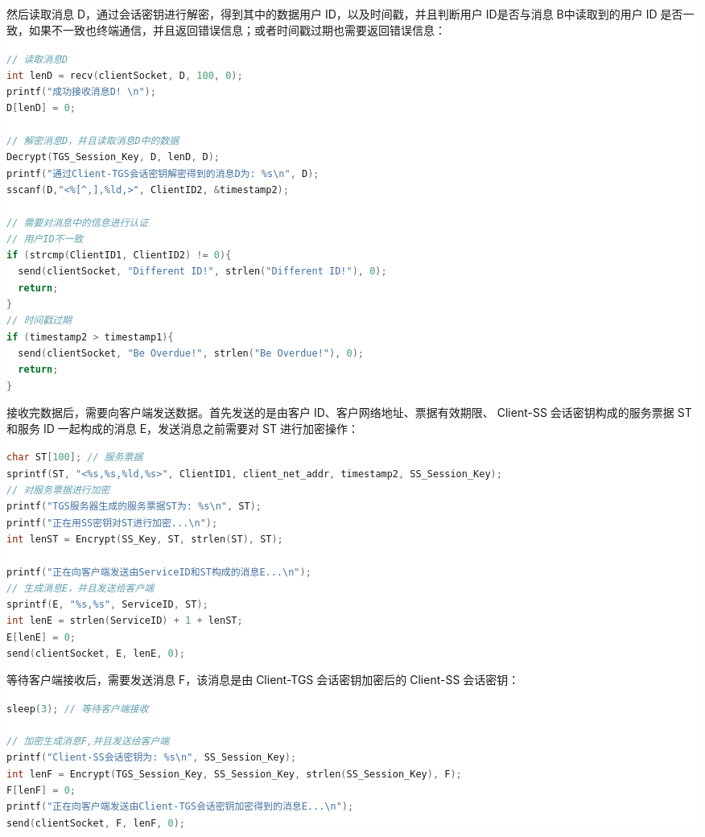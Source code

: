   然后读取消息 D，通过会话密钥进行解密，得到其中的数据用户 ID，以及时间戳，并且判断用户 ID是否与消息 B中读取到的用户 ID 是否一致，如果不一致也终端通信，并且返回错误信息；或者时间戳过期也需要返回错误信息：

  ```c
  // 读取消息D
  int lenD = recv(clientSocket, D, 100, 0);
  printf("成功接收消息D! \n");
  D[lenD] = 0;
  
  // 解密消息D，并且读取消息D中的数据
  Decrypt(TGS_Session_Key, D, lenD, D);
  printf("通过Client-TGS会话密钥解密得到的消息D为: %s\n", D);
  sscanf(D,"<%[^,],%ld,>", ClientID2, &timestamp2);
  
  // 需要对消息中的信息进行认证
  // 用户ID不一致
  if (strcmp(ClientID1, ClientID2) != 0){
    send(clientSocket, "Different ID!", strlen("Different ID!"), 0);
    return;
  }
  // 时间戳过期
  if (timestamp2 > timestamp1){
    send(clientSocket, "Be Overdue!", strlen("Be Overdue!"), 0);
    return;
  }
  ```

  接收完数据后，需要向客户端发送数据。首先发送的是由客户 ID、客户网络地址、票据有效期限、 Client-SS 会话密钥构成的服务票据 ST 和服务 ID 一起构成的消息 E，发送消息之前需要对 ST 进行加密操作：

  ```c
  char ST[100]; // 服务票据
  sprintf(ST, "<%s,%s,%ld,%s>", ClientID1, client_net_addr, timestamp2, SS_Session_Key);
  // 对服务票据进行加密
  printf("TGS服务器生成的服务票据ST为: %s\n", ST);
  printf("正在用SS密钥对ST进行加密...\n");
  int lenST = Encrypt(SS_Key, ST, strlen(ST), ST);
  
  printf("正在向客户端发送由ServiceID和ST构成的消息E...\n");
  // 生成消息E，并且发送给客户端
  sprintf(E, "%s,%s", ServiceID, ST);
  int lenE = strlen(ServiceID) + 1 + lenST;
  E[lenE] = 0;
  send(clientSocket, E, lenE, 0);
  ```

  等待客户端接收后，需要发送消息 F，该消息是由 Client-TGS 会话密钥加密后的 Client-SS 会话密钥：

  ```c
  sleep(3); // 等待客户端接收
  
  // 加密生成消息F,并且发送给客户端
  printf("Client-SS会话密钥为: %s\n", SS_Session_Key);
  int lenF = Encrypt(TGS_Session_Key, SS_Session_Key, strlen(SS_Session_Key), F);
  F[lenF] = 0;
  printf("正在向客户端发送由Client-TGS会话密钥加密得到的消息E...\n");
  send(clientSocket, F, lenF, 0);
  ```
